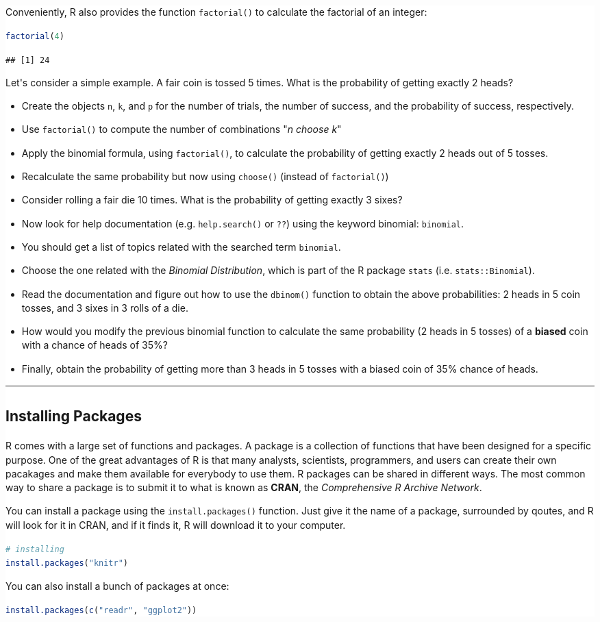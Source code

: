 Conveniently, R also provides the function `factorial()` to calculate the factorial of an integer:

``` r
factorial(4)
```

    ## [1] 24

Let's consider a simple example. A fair coin is tossed 5 times. What is the probability of getting exactly 2 heads?

-   Create the objects `n`, `k`, and `p` for the number of trials, the number of success, and the probability of success, respectively.
-   Use `factorial()` to compute the number of combinations "*n choose k*"
-   Apply the binomial formula, using `factorial()`, to calculate the probability of getting exactly 2 heads out of 5 tosses.
-   Recalculate the same probability but now using `choose()` (instead of `factorial()`)
-   Consider rolling a fair die 10 times. What is the probability of getting exactly 3 sixes?

-   Now look for help documentation (e.g. `help.search()` or `??`) using the keyword binomial: `binomial`.
-   You should get a list of topics related with the searched term `binomial`.
-   Choose the one related with the *Binomial Distribution*, which is part of the R package `stats` (i.e. `stats::Binomial`).
-   Read the documentation and figure out how to use the `dbinom()` function to obtain the above probabilities: 2 heads in 5 coin tosses, and 3 sixes in 3 rolls of a die.
-   How would you modify the previous binomial function to calculate the same probability (2 heads in 5 tosses) of a **biased** coin with a chance of heads of 35%?
-   Finally, obtain the probability of getting more than 3 heads in 5 tosses with a biased coin of 35% chance of heads.

------------------------------------------------------------------------

Installing Packages
-------------------

R comes with a large set of functions and packages. A package is a collection of functions that have been designed for a specific purpose. One of the great advantages of R is that many analysts, scientists, programmers, and users can create their own pacakages and make them available for everybody to use them. R packages can be shared in different ways. The most common way to share a package is to submit it to what is known as **CRAN**, the *Comprehensive R Archive Network*.

You can install a package using the `install.packages()` function. Just give it the name of a package, surrounded by qoutes, and R will look for it in CRAN, and if it finds it, R will download it to your computer.

``` r
# installing
install.packages("knitr")
```

You can also install a bunch of packages at once:

``` r
install.packages(c("readr", "ggplot2"))
```
